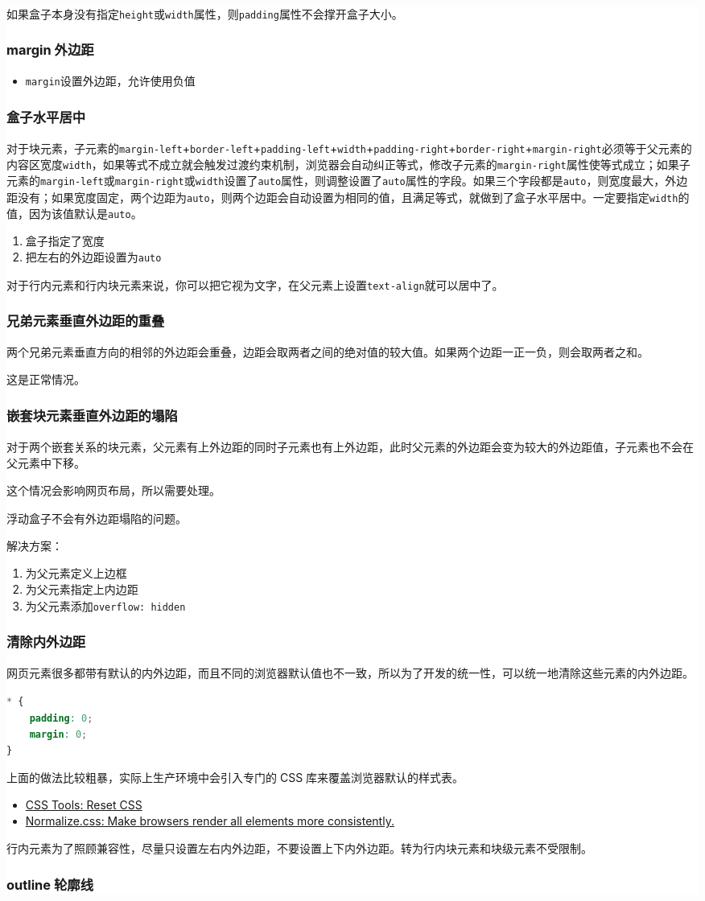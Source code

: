 如果盒子本身没有指定`height`或`width`属性，则`padding`属性不会撑开盒子大小。

### margin 外边距

- `margin`设置外边距，允许使用负值

### 盒子水平居中

对于块元素，子元素的`margin-left`+`border-left`+`padding-left`+`width`+`padding-right`+`border-right`+`margin-right`必须等于父元素的内容区宽度`width`，如果等式不成立就会触发过渡约束机制，浏览器会自动纠正等式，修改子元素的`margin-right`属性使等式成立；如果子元素的`margin-left`或`margin-right`或`width`设置了`auto`属性，则调整设置了`auto`属性的字段。如果三个字段都是`auto`，则宽度最大，外边距没有；如果宽度固定，两个边距为`auto`，则两个边距会自动设置为相同的值，且满足等式，就做到了盒子水平居中。一定要指定`width`的值，因为该值默认是`auto`。

1. 盒子指定了宽度
2. 把左右的外边距设置为`auto`

对于行内元素和行内块元素来说，你可以把它视为文字，在父元素上设置`text-align`就可以居中了。

### 兄弟元素垂直外边距的重叠

两个兄弟元素垂直方向的相邻的外边距会重叠，边距会取两者之间的绝对值的较大值。如果两个边距一正一负，则会取两者之和。

这是正常情况。

### 嵌套块元素垂直外边距的塌陷

对于两个嵌套关系的块元素，父元素有上外边距的同时子元素也有上外边距，此时父元素的外边距会变为较大的外边距值，子元素也不会在父元素中下移。

这个情况会影响网页布局，所以需要处理。

浮动盒子不会有外边距塌陷的问题。

解决方案：

1. 为父元素定义上边框
2. 为父元素指定上内边距
3. 为父元素添加`overflow: hidden`

### 清除内外边距

网页元素很多都带有默认的内外边距，而且不同的浏览器默认值也不一致，所以为了开发的统一性，可以统一地清除这些元素的内外边距。

```css
* {
    padding: 0;
    margin: 0;
}
```

上面的做法比较粗暴，实际上生产环境中会引入专门的 CSS 库来覆盖浏览器默认的样式表。

- [CSS Tools: Reset CSS](https://meyerweb.com/eric/tools/css/reset/)
- [Normalize.css: Make browsers render all elements more consistently.](https://necolas.github.io/normalize.css/)

行内元素为了照顾兼容性，尽量只设置左右内外边距，不要设置上下内外边距。转为行内块元素和块级元素不受限制。

### outline 轮廓线
